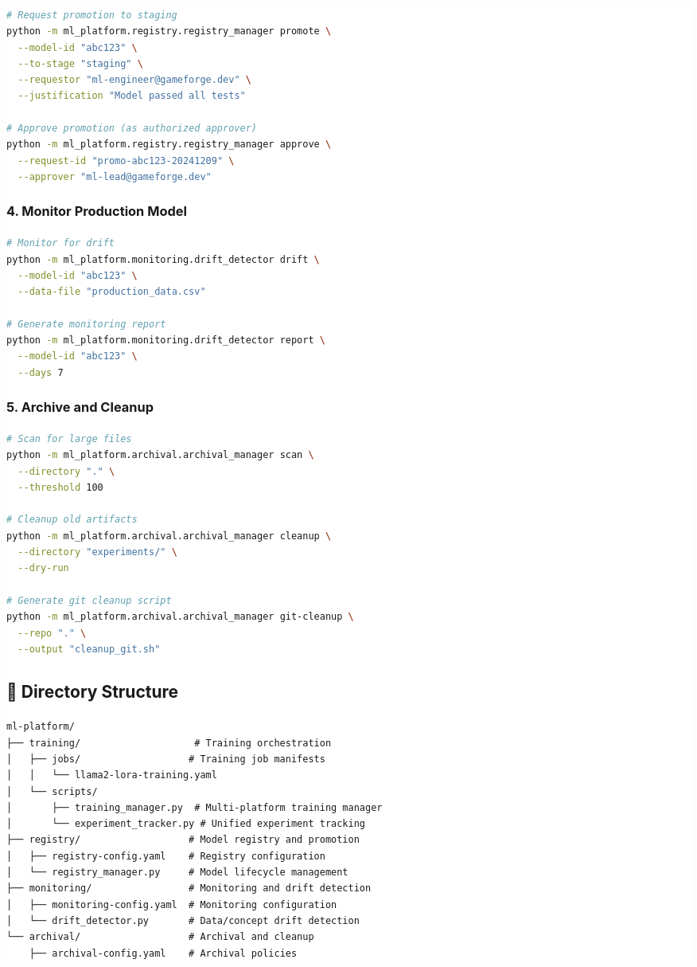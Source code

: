 ```bash
# Request promotion to staging
python -m ml_platform.registry.registry_manager promote \
  --model-id "abc123" \
  --to-stage "staging" \
  --requestor "ml-engineer@gameforge.dev" \
  --justification "Model passed all tests"

# Approve promotion (as authorized approver)
python -m ml_platform.registry.registry_manager approve \
  --request-id "promo-abc123-20241209" \
  --approver "ml-lead@gameforge.dev"
```

### 4. Monitor Production Model

```bash
# Monitor for drift
python -m ml_platform.monitoring.drift_detector drift \
  --model-id "abc123" \
  --data-file "production_data.csv"

# Generate monitoring report
python -m ml_platform.monitoring.drift_detector report \
  --model-id "abc123" \
  --days 7
```

### 5. Archive and Cleanup

```bash
# Scan for large files
python -m ml_platform.archival.archival_manager scan \
  --directory "." \
  --threshold 100

# Cleanup old artifacts
python -m ml_platform.archival.archival_manager cleanup \
  --directory "experiments/" \
  --dry-run

# Generate git cleanup script
python -m ml_platform.archival.archival_manager git-cleanup \
  --repo "." \
  --output "cleanup_git.sh"
```

## 📁 Directory Structure

```
ml-platform/
├── training/                    # Training orchestration
│   ├── jobs/                   # Training job manifests
│   │   └── llama2-lora-training.yaml
│   └── scripts/
│       ├── training_manager.py  # Multi-platform training manager
│       └── experiment_tracker.py # Unified experiment tracking
├── registry/                   # Model registry and promotion
│   ├── registry-config.yaml    # Registry configuration
│   └── registry_manager.py     # Model lifecycle management
├── monitoring/                 # Monitoring and drift detection
│   ├── monitoring-config.yaml  # Monitoring configuration
│   └── drift_detector.py       # Data/concept drift detection
└── archival/                   # Archival and cleanup
    ├── archival-config.yaml    # Archival policies
```